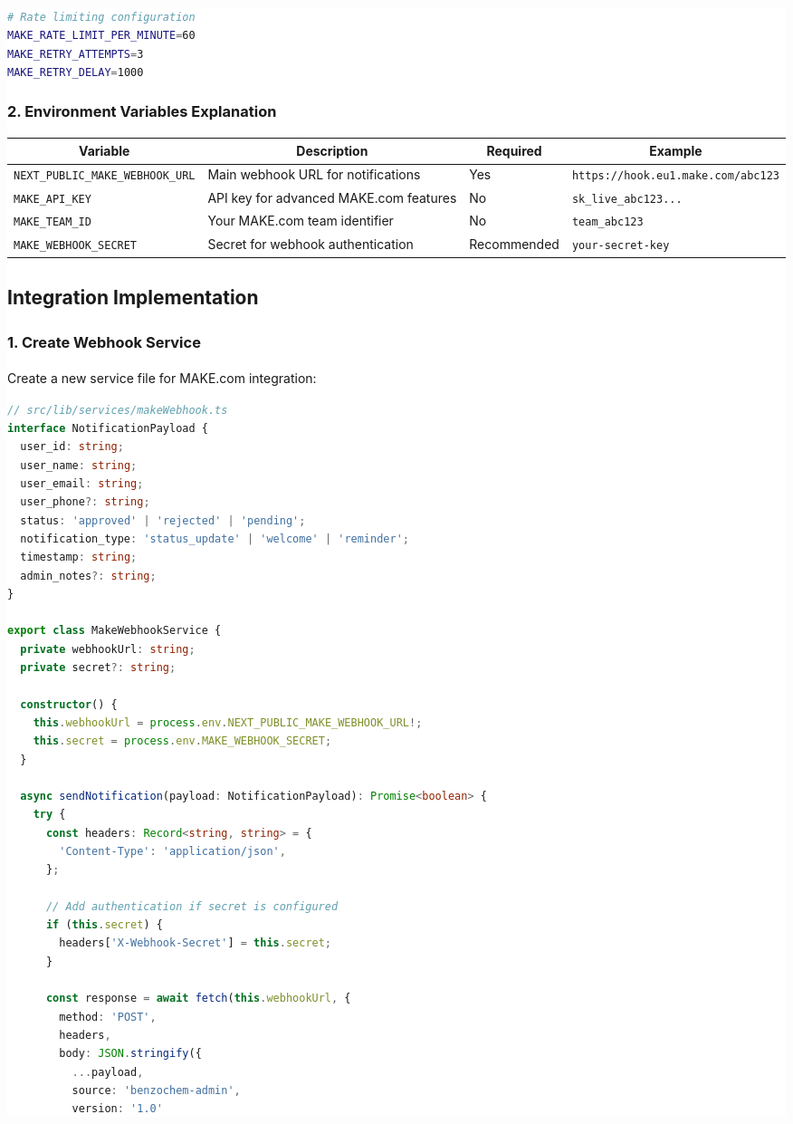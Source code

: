 ```bash
# Rate limiting configuration
MAKE_RATE_LIMIT_PER_MINUTE=60
MAKE_RETRY_ATTEMPTS=3
MAKE_RETRY_DELAY=1000
```

### 2. Environment Variables Explanation

| Variable | Description | Required | Example |
|----------|-------------|----------|---------|
| `NEXT_PUBLIC_MAKE_WEBHOOK_URL` | Main webhook URL for notifications | Yes | `https://hook.eu1.make.com/abc123` |
| `MAKE_API_KEY` | API key for advanced MAKE.com features | No | `sk_live_abc123...` |
| `MAKE_TEAM_ID` | Your MAKE.com team identifier | No | `team_abc123` |
| `MAKE_WEBHOOK_SECRET` | Secret for webhook authentication | Recommended | `your-secret-key` |

## Integration Implementation

### 1. Create Webhook Service

Create a new service file for MAKE.com integration:

```typescript
// src/lib/services/makeWebhook.ts
interface NotificationPayload {
  user_id: string;
  user_name: string;
  user_email: string;
  user_phone?: string;
  status: 'approved' | 'rejected' | 'pending';
  notification_type: 'status_update' | 'welcome' | 'reminder';
  timestamp: string;
  admin_notes?: string;
}

export class MakeWebhookService {
  private webhookUrl: string;
  private secret?: string;

  constructor() {
    this.webhookUrl = process.env.NEXT_PUBLIC_MAKE_WEBHOOK_URL!;
    this.secret = process.env.MAKE_WEBHOOK_SECRET;
  }

  async sendNotification(payload: NotificationPayload): Promise<boolean> {
    try {
      const headers: Record<string, string> = {
        'Content-Type': 'application/json',
      };

      // Add authentication if secret is configured
      if (this.secret) {
        headers['X-Webhook-Secret'] = this.secret;
      }

      const response = await fetch(this.webhookUrl, {
        method: 'POST',
        headers,
        body: JSON.stringify({
          ...payload,
          source: 'benzochem-admin',
          version: '1.0'
```